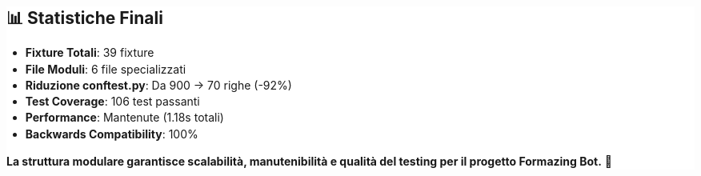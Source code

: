 
## 📊 Statistiche Finali

- **Fixture Totali**: 39 fixture
- **File Moduli**: 6 file specializzati
- **Riduzione conftest.py**: Da 900 → 70 righe (-92%)
- **Test Coverage**: 106 test passanti
- **Performance**: Mantenute (1.18s totali)
- **Backwards Compatibility**: 100% 

**La struttura modulare garantisce scalabilità, manutenibilità e qualità del testing per il progetto Formazing Bot.** 🎉